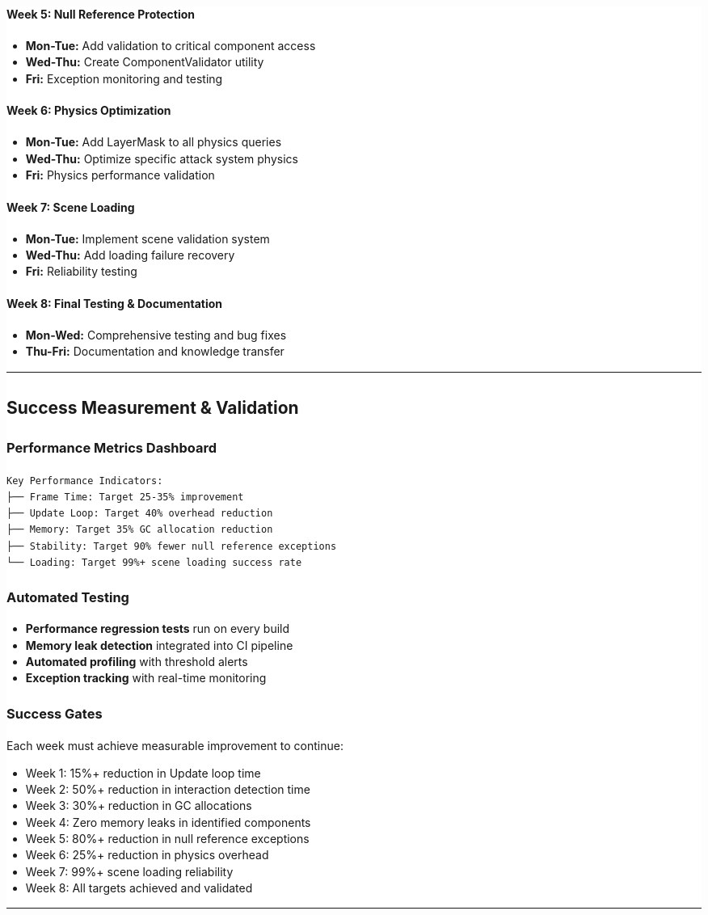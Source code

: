 #### Week 5: Null Reference Protection
- **Mon-Tue:** Add validation to critical component access
- **Wed-Thu:** Create ComponentValidator utility
- **Fri:** Exception monitoring and testing

#### Week 6: Physics Optimization
- **Mon-Tue:** Add LayerMask to all physics queries
- **Wed-Thu:** Optimize specific attack system physics
- **Fri:** Physics performance validation

#### Week 7: Scene Loading
- **Mon-Tue:** Implement scene validation system
- **Wed-Thu:** Add loading failure recovery
- **Fri:** Reliability testing

#### Week 8: Final Testing & Documentation
- **Mon-Wed:** Comprehensive testing and bug fixes
- **Thu-Fri:** Documentation and knowledge transfer

---

## Success Measurement & Validation

### Performance Metrics Dashboard
```
Key Performance Indicators:
├── Frame Time: Target 25-35% improvement
├── Update Loop: Target 40% overhead reduction  
├── Memory: Target 35% GC allocation reduction
├── Stability: Target 90% fewer null reference exceptions
└── Loading: Target 99%+ scene loading success rate
```

### Automated Testing
- **Performance regression tests** run on every build
- **Memory leak detection** integrated into CI pipeline
- **Automated profiling** with threshold alerts
- **Exception tracking** with real-time monitoring

### Success Gates
Each week must achieve measurable improvement to continue:
- Week 1: 15%+ reduction in Update loop time
- Week 2: 50%+ reduction in interaction detection time
- Week 3: 30%+ reduction in GC allocations
- Week 4: Zero memory leaks in identified components
- Week 5: 80%+ reduction in null reference exceptions
- Week 6: 25%+ reduction in physics overhead
- Week 7: 99%+ scene loading reliability
- Week 8: All targets achieved and validated

---